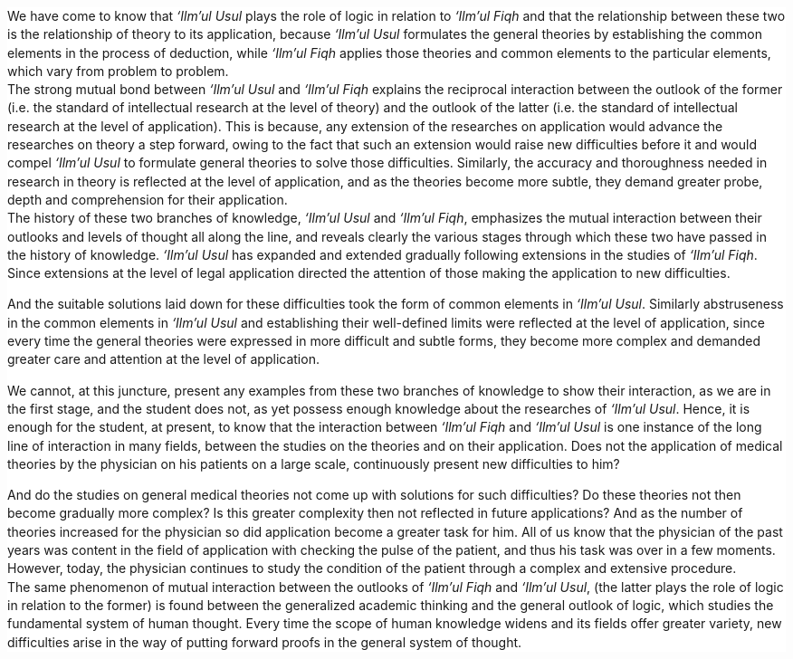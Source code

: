 We have come to know that *‘Ilm’ul Usul* plays the role of logic in
relation to *‘Ilm’ul Fiqh* and that the relationship between these two
is the relationship of theory to its application, because *‘Ilm’ul Usul*
formulates the general theories by establishing the common elements in
the process of deduction, while *‘Ilm’ul Fiqh* applies those theories
and common elements to the particular elements, which vary from problem
to problem.  
 The strong mutual bond between *‘Ilm’ul Usul* and *‘Ilm’ul Fiqh*
explains the reciprocal interaction between the outlook of the former
(i.e. the standard of intellectual research at the level of theory) and
the outlook of the latter (i.e. the standard of intellectual research at
the level of application). This is because, any extension of the
researches on application would advance the researches on theory a step
forward, owing to the fact that such an extension would raise new
difficulties before it and would compel *‘Ilm’ul Usul* to formulate
general theories to solve those difficulties. Similarly, the accuracy
and thoroughness needed in research in theory is reflected at the level
of application, and as the theories become more subtle, they demand
greater probe, depth and comprehension for their application.  
 The history of these two branches of knowledge, *‘Ilm’ul Usul* and
*‘Ilm’ul Fiqh*, emphasizes the mutual interaction between their outlooks
and levels of thought all along the line, and reveals clearly the
various stages through which these two have passed in the history of
knowledge. *‘Ilm’ul Usul* has expanded and extended gradually following
extensions in the studies of *‘Ilm’ul Fiqh*. Since extensions at the
level of legal application directed the attention of those making the
application to new difficulties.

And the suitable solutions laid down for these difficulties took the
form of common elements in *‘Ilm’ul Usul*. Similarly abstruseness in the
common elements in *‘Ilm’ul Usul* and establishing their well-defined
limits were reflected at the level of application, since every time the
general theories were expressed in more difficult and subtle forms, they
become more complex and demanded greater care and attention at the level
of application.

We cannot, at this juncture, present any examples from these two
branches of knowledge to show their interaction, as we are in the first
stage, and the student does not, as yet possess enough knowledge about
the researches of *‘Ilm’ul Usul*. Hence, it is enough for the student,
at present, to know that the interaction between *‘Ilm’ul Fiqh* and
*‘Ilm’ul Usul* is one instance of the long line of interaction in many
fields, between the studies on the theories and on their application.
Does not the application of medical theories by the physician on his
patients on a large scale, continuously present new difficulties to him?

And do the studies on general medical theories not come up with
solutions for such difficulties? Do these theories not then become
gradually more complex? Is this greater complexity then not reflected in
future applications? And as the number of theories increased for the
physician so did application become a greater task for him. All of us
know that the physician of the past years was content in the field of
application with checking the pulse of the patient, and thus his task
was over in a few moments. However, today, the physician continues to
study the condition of the patient through a complex and extensive
procedure.  
 The same phenomenon of mutual interaction between the outlooks of
*‘Ilm’ul Fiqh* and *‘Ilm’ul Usul*, (the latter plays the role of logic
in relation to the former) is found between the generalized academic
thinking and the general outlook of logic, which studies the fundamental
system of human thought. Every time the scope of human knowledge widens
and its fields offer greater variety, new difficulties arise in the way
of putting forward proofs in the general system of thought.
